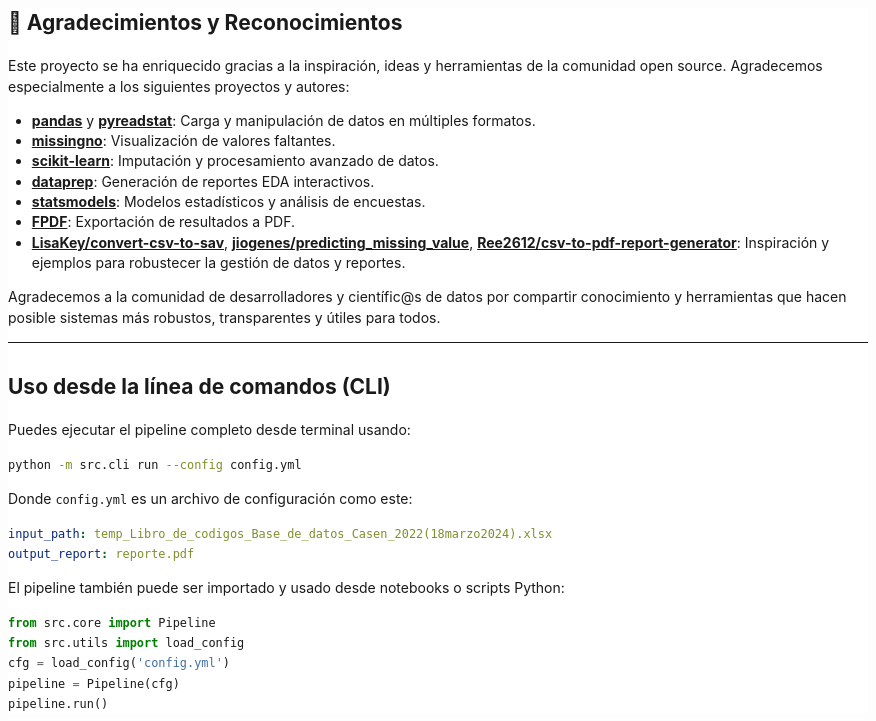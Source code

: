 
## 🤝 Agradecimientos y Reconocimientos

Este proyecto se ha enriquecido gracias a la inspiración, ideas y herramientas de la comunidad open source. Agradecemos especialmente a los siguientes proyectos y autores:

- **[pandas](https://pandas.pydata.org/)** y **[pyreadstat](https://github.com/Roche/pyreadstat)**: Carga y manipulación de datos en múltiples formatos.
- **[missingno](https://github.com/ResidentMario/missingno)**: Visualización de valores faltantes.
- **[scikit-learn](https://scikit-learn.org/)**: Imputación y procesamiento avanzado de datos.
- **[dataprep](https://github.com/sfu-db/dataprep)**: Generación de reportes EDA interactivos.
- **[statsmodels](https://www.statsmodels.org/)**: Modelos estadísticos y análisis de encuestas.
- **[FPDF](https://pyfpdf.github.io/)**: Exportación de resultados a PDF.
- **[LisaKey/convert-csv-to-sav](https://github.com/LisaKey/convert-csv-to-sav)**, **[jiogenes/predicting_missing_value](https://github.com/jiogenes/predicting_missing_value)**, **[Ree2612/csv-to-pdf-report-generator](https://github.com/Ree2612/csv-to-pdf-report-generator)**: Inspiración y ejemplos para robustecer la gestión de datos y reportes.

Agradecemos a la comunidad de desarrolladores y científic@s de datos por compartir conocimiento y herramientas que hacen posible sistemas más robustos, transparentes y útiles para todos.

---

## Uso desde la línea de comandos (CLI)

Puedes ejecutar el pipeline completo desde terminal usando:

```bash
python -m src.cli run --config config.yml
```

Donde `config.yml` es un archivo de configuración como este:

```yaml
input_path: temp_Libro_de_codigos_Base_de_datos_Casen_2022(18marzo2024).xlsx
output_report: reporte.pdf
```

El pipeline también puede ser importado y usado desde notebooks o scripts Python:

```python
from src.core import Pipeline
from src.utils import load_config
cfg = load_config('config.yml')
pipeline = Pipeline(cfg)
pipeline.run()
``` 